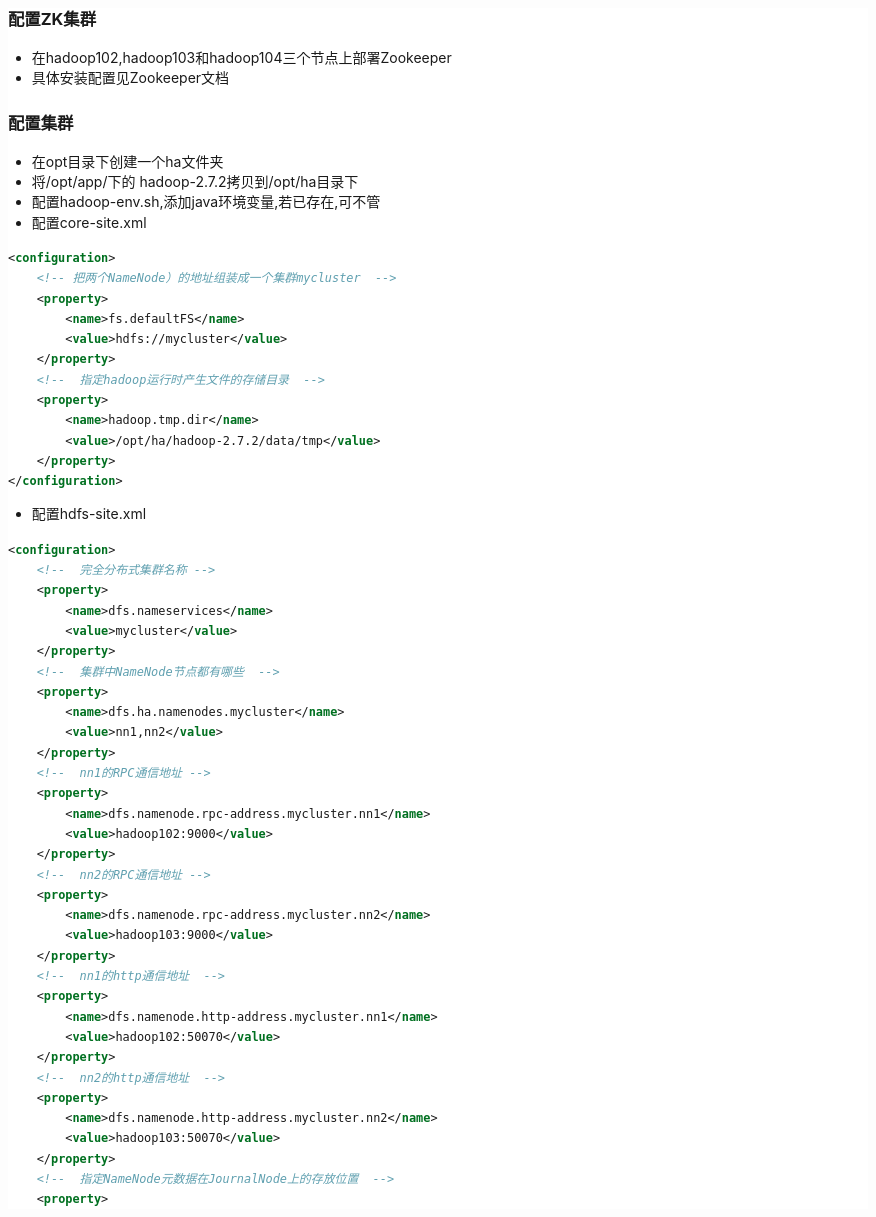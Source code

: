 

### 配置ZK集群

* 在hadoop102,hadoop103和hadoop104三个节点上部署Zookeeper
* 具体安装配置见Zookeeper文档



### 配置集群

* 在opt目录下创建一个ha文件夹
* 将/opt/app/下的 hadoop-2.7.2拷贝到/opt/ha目录下
* 配置hadoop-env.sh,添加java环境变量,若已存在,可不管
* 配置core-site.xml

```xml
<configuration>
    <!-- 把两个NameNode）的地址组装成一个集群mycluster  -->
    <property>
        <name>fs.defaultFS</name>
        <value>hdfs://mycluster</value>
    </property>
    <!--  指定hadoop运行时产生文件的存储目录  -->
    <property>
        <name>hadoop.tmp.dir</name>
        <value>/opt/ha/hadoop-2.7.2/data/tmp</value>
    </property>
</configuration>
```

* 配置hdfs-site.xml

```xml
<configuration>
    <!--  完全分布式集群名称 -->
    <property>
        <name>dfs.nameservices</name>
        <value>mycluster</value>
    </property>
    <!--  集群中NameNode节点都有哪些  -->
    <property>
        <name>dfs.ha.namenodes.mycluster</name>
        <value>nn1,nn2</value>
    </property>
    <!--  nn1的RPC通信地址 -->
    <property>     
        <name>dfs.namenode.rpc-address.mycluster.nn1</name>
        <value>hadoop102:9000</value>
    </property>
    <!--  nn2的RPC通信地址 -->
    <property>
        <name>dfs.namenode.rpc-address.mycluster.nn2</name>
        <value>hadoop103:9000</value>
    </property>
    <!--  nn1的http通信地址  -->
    <property>
        <name>dfs.namenode.http-address.mycluster.nn1</name>
        <value>hadoop102:50070</value>
    </property>
    <!--  nn2的http通信地址  -->
    <property>
        <name>dfs.namenode.http-address.mycluster.nn2</name>
        <value>hadoop103:50070</value>
    </property>
    <!--  指定NameNode元数据在JournalNode上的存放位置  -->
    <property>
```